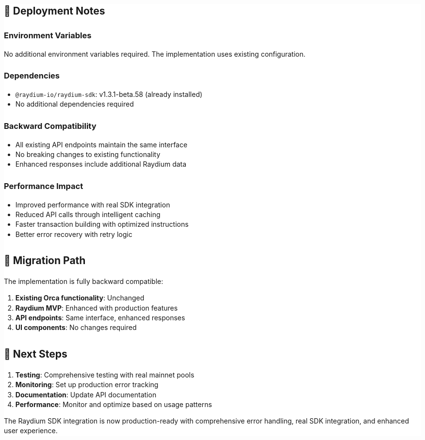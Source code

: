 ## 🚀 Deployment Notes

### **Environment Variables**
No additional environment variables required. The implementation uses existing configuration.

### **Dependencies**
- `@raydium-io/raydium-sdk`: v1.3.1-beta.58 (already installed)
- No additional dependencies required

### **Backward Compatibility**
- All existing API endpoints maintain the same interface
- No breaking changes to existing functionality
- Enhanced responses include additional Raydium data

### **Performance Impact**
- Improved performance with real SDK integration
- Reduced API calls through intelligent caching
- Faster transaction building with optimized instructions
- Better error recovery with retry logic

## 🔄 Migration Path

The implementation is fully backward compatible:
1. **Existing Orca functionality**: Unchanged
2. **Raydium MVP**: Enhanced with production features
3. **API endpoints**: Same interface, enhanced responses
4. **UI components**: No changes required

## 📝 Next Steps

1. **Testing**: Comprehensive testing with real mainnet pools
2. **Monitoring**: Set up production error tracking
3. **Documentation**: Update API documentation
4. **Performance**: Monitor and optimize based on usage patterns

The Raydium SDK integration is now production-ready with comprehensive error handling, real SDK integration, and enhanced user experience.
